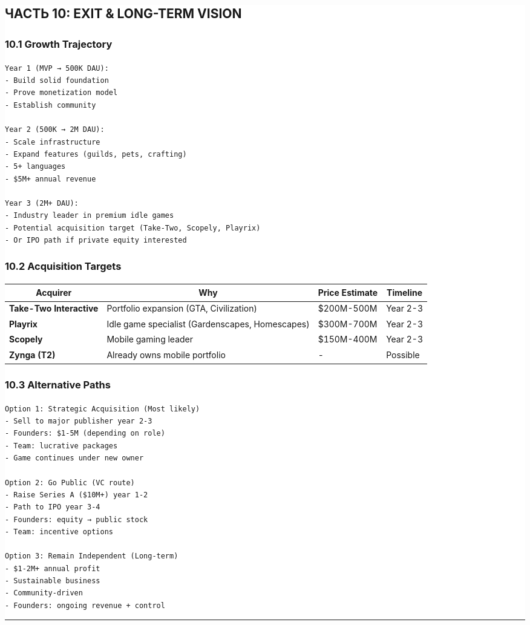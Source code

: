 
## ЧАСТЬ 10: EXIT & LONG-TERM VISION

### 10.1 Growth Trajectory

```
Year 1 (MVP → 500K DAU):
- Build solid foundation
- Prove monetization model
- Establish community

Year 2 (500K → 2M DAU):
- Scale infrastructure
- Expand features (guilds, pets, crafting)
- 5+ languages
- $5M+ annual revenue

Year 3 (2M+ DAU):
- Industry leader in premium idle games
- Potential acquisition target (Take-Two, Scopely, Playrix)
- Or IPO path if private equity interested
```

### 10.2 Acquisition Targets

| Acquirer | Why | Price Estimate | Timeline |
|----------|-----|----------------|----------|
| **Take-Two Interactive** | Portfolio expansion (GTA, Civilization) | $200M-500M | Year 2-3 |
| **Playrix** | Idle game specialist (Gardenscapes, Homescapes) | $300M-700M | Year 2-3 |
| **Scopely** | Mobile gaming leader | $150M-400M | Year 2-3 |
| **Zynga (T2)** | Already owns mobile portfolio | - | Possible |

### 10.3 Alternative Paths

```
Option 1: Strategic Acquisition (Most likely)
- Sell to major publisher year 2-3
- Founders: $1-5M (depending on role)
- Team: lucrative packages
- Game continues under new owner

Option 2: Go Public (VC route)
- Raise Series A ($10M+) year 1-2
- Path to IPO year 3-4
- Founders: equity → public stock
- Team: incentive options

Option 3: Remain Independent (Long-term)
- $1-2M+ annual profit
- Sustainable business
- Community-driven
- Founders: ongoing revenue + control
```

---
